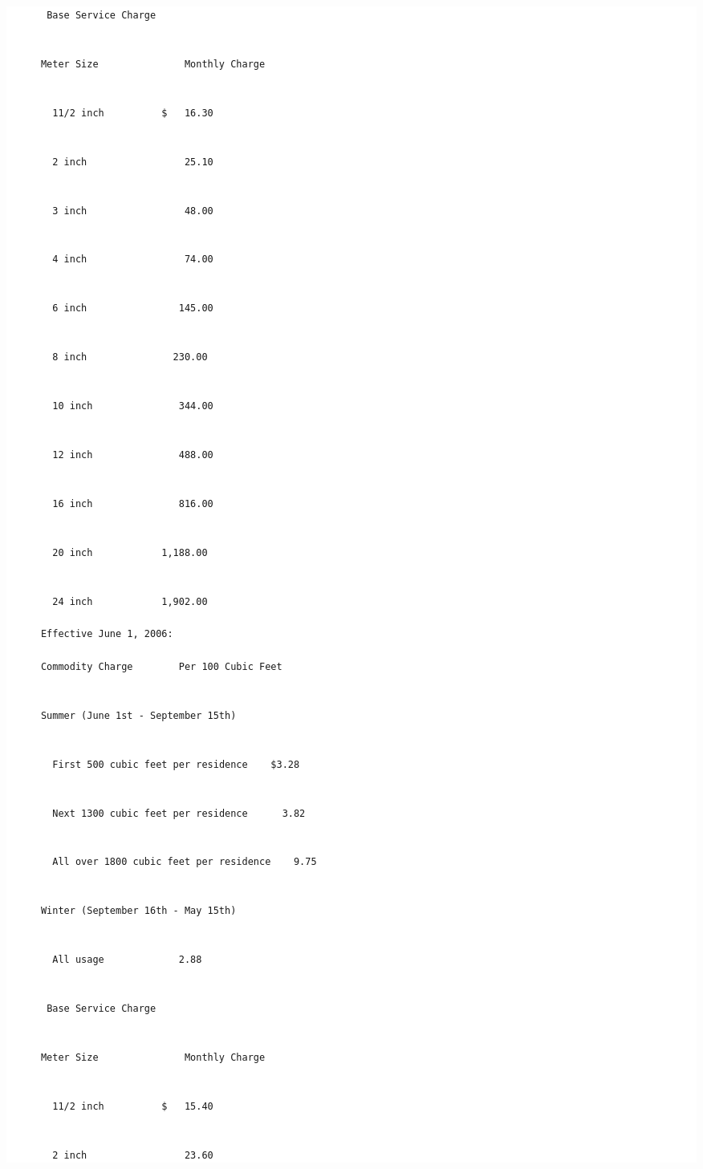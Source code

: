            Base Service Charge  
  
  
          Meter Size               Monthly Charge  
  
  
            11/2 inch          $   16.30  
  
  
            2 inch                 25.10  
  
  
            3 inch                 48.00  
  
  
            4 inch                 74.00  
  
  
            6 inch                145.00  
  
  
            8 inch               230.00  
  
  
            10 inch               344.00  
  
  
            12 inch               488.00  
  
  
            16 inch               816.00  
  
  
            20 inch            1,188.00  
  
  
            24 inch            1,902.00  
  
          Effective June 1, 2006:  
  
          Commodity Charge        Per 100 Cubic Feet  
  
  
          Summer (June 1st - September 15th)  
  
  
            First 500 cubic feet per residence    $3.28  
  
  
            Next 1300 cubic feet per residence      3.82  
  
  
            All over 1800 cubic feet per residence    9.75  
  
  
          Winter (September 16th - May 15th)  
  
  
            All usage             2.88  
  
  
           Base Service Charge  
  
  
          Meter Size               Monthly Charge  
  
  
            11/2 inch          $   15.40  
  
  
            2 inch                 23.60  
  